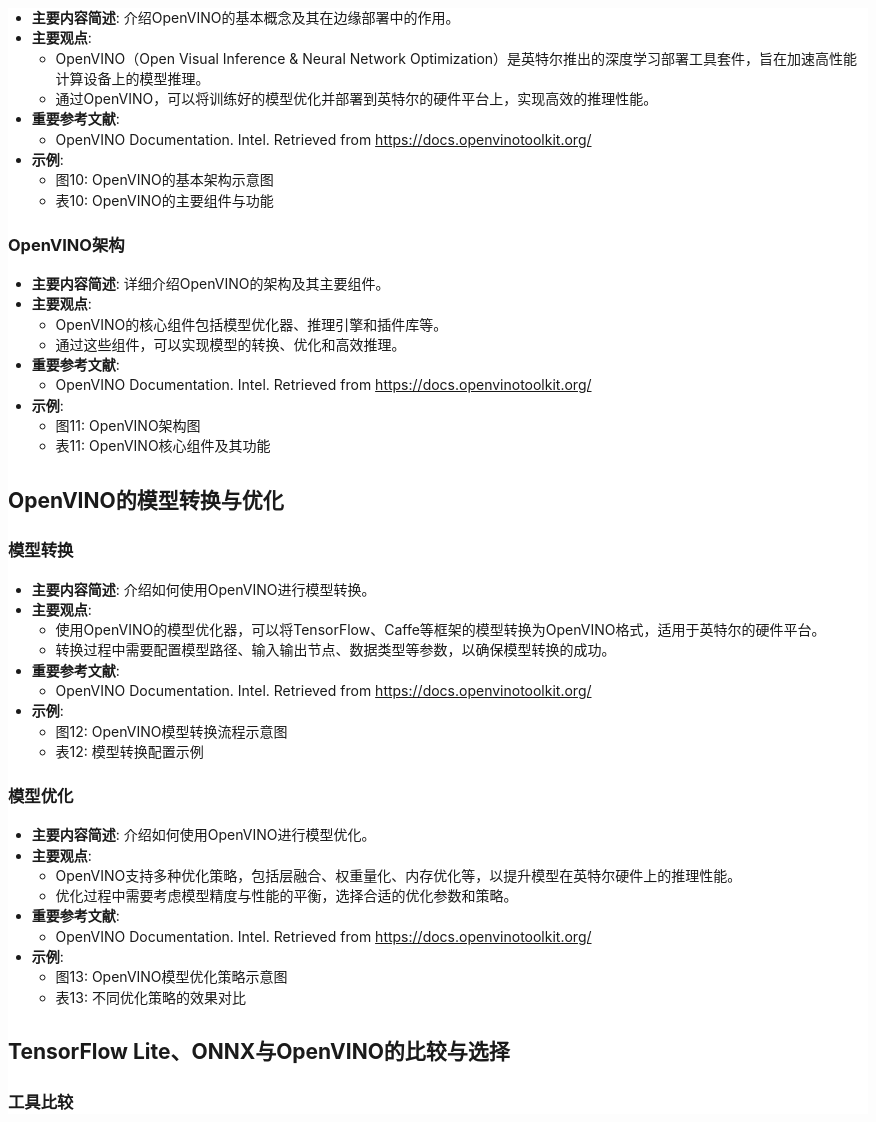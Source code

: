- **主要内容简述**: 介绍OpenVINO的基本概念及其在边缘部署中的作用。
- **主要观点**:
  - OpenVINO（Open Visual Inference & Neural Network Optimization）是英特尔推出的深度学习部署工具套件，旨在加速高性能计算设备上的模型推理。
  - 通过OpenVINO，可以将训练好的模型优化并部署到英特尔的硬件平台上，实现高效的推理性能。
- **重要参考文献**:
  - OpenVINO Documentation. Intel. Retrieved from <https://docs.openvinotoolkit.org/>
- **示例**:
  - 图10: OpenVINO的基本架构示意图
  - 表10: OpenVINO的主要组件与功能

### OpenVINO架构

- **主要内容简述**: 详细介绍OpenVINO的架构及其主要组件。
- **主要观点**:
  - OpenVINO的核心组件包括模型优化器、推理引擎和插件库等。
  - 通过这些组件，可以实现模型的转换、优化和高效推理。
- **重要参考文献**:
  - OpenVINO Documentation. Intel. Retrieved from <https://docs.openvinotoolkit.org/>
- **示例**:
  - 图11: OpenVINO架构图
  - 表11: OpenVINO核心组件及其功能

## OpenVINO的模型转换与优化

### 模型转换

- **主要内容简述**: 介绍如何使用OpenVINO进行模型转换。
- **主要观点**:
  - 使用OpenVINO的模型优化器，可以将TensorFlow、Caffe等框架的模型转换为OpenVINO格式，适用于英特尔的硬件平台。
  - 转换过程中需要配置模型路径、输入输出节点、数据类型等参数，以确保模型转换的成功。
- **重要参考文献**:
  - OpenVINO Documentation. Intel. Retrieved from <https://docs.openvinotoolkit.org/>
- **示例**:
  - 图12: OpenVINO模型转换流程示意图
  - 表12: 模型转换配置示例

### 模型优化

- **主要内容简述**: 介绍如何使用OpenVINO进行模型优化。
- **主要观点**:
  - OpenVINO支持多种优化策略，包括层融合、权重量化、内存优化等，以提升模型在英特尔硬件上的推理性能。
  - 优化过程中需要考虑模型精度与性能的平衡，选择合适的优化参数和策略。
- **重要参考文献**:
  - OpenVINO Documentation. Intel. Retrieved from <https://docs.openvinotoolkit.org/>
- **示例**:
  - 图13: OpenVINO模型优化策略示意图
  - 表13: 不同优化策略的效果对比

## TensorFlow Lite、ONNX与OpenVINO的比较与选择

### 工具比较
